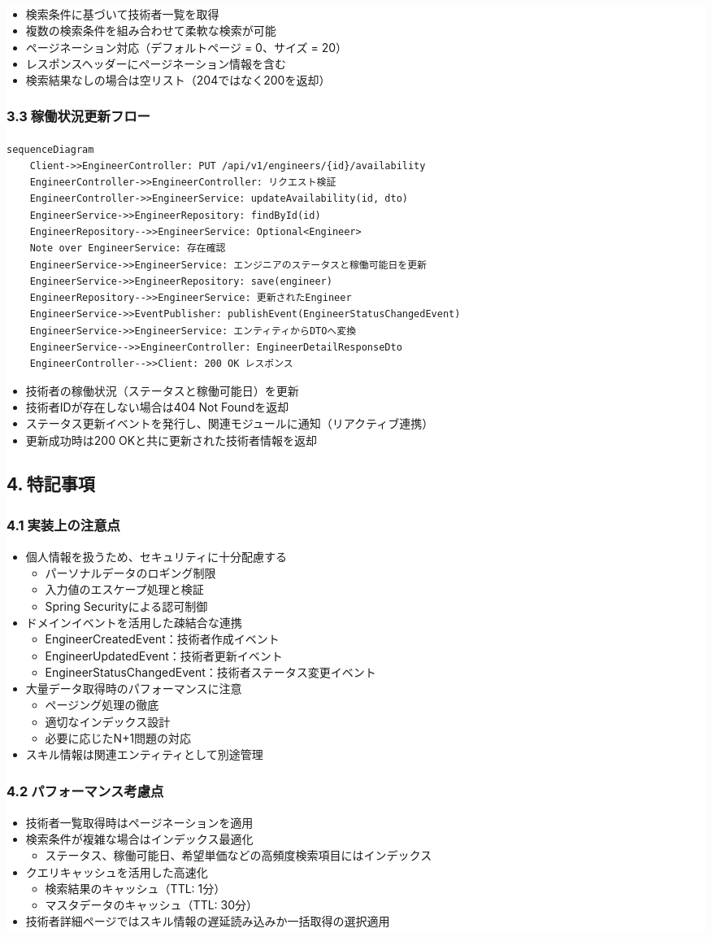 - 検索条件に基づいて技術者一覧を取得
- 複数の検索条件を組み合わせて柔軟な検索が可能
- ページネーション対応（デフォルトページ = 0、サイズ = 20）
- レスポンスヘッダーにページネーション情報を含む
- 検索結果なしの場合は空リスト（204ではなく200を返却）

### 3.3 稼働状況更新フロー
```mermaid
sequenceDiagram
    Client->>EngineerController: PUT /api/v1/engineers/{id}/availability
    EngineerController->>EngineerController: リクエスト検証
    EngineerController->>EngineerService: updateAvailability(id, dto)
    EngineerService->>EngineerRepository: findById(id)
    EngineerRepository-->>EngineerService: Optional<Engineer>
    Note over EngineerService: 存在確認
    EngineerService->>EngineerService: エンジニアのステータスと稼働可能日を更新
    EngineerService->>EngineerRepository: save(engineer)
    EngineerRepository-->>EngineerService: 更新されたEngineer
    EngineerService->>EventPublisher: publishEvent(EngineerStatusChangedEvent)
    EngineerService->>EngineerService: エンティティからDTOへ変換
    EngineerService-->>EngineerController: EngineerDetailResponseDto
    EngineerController-->>Client: 200 OK レスポンス
```

- 技術者の稼働状況（ステータスと稼働可能日）を更新
- 技術者IDが存在しない場合は404 Not Foundを返却
- ステータス更新イベントを発行し、関連モジュールに通知（リアクティブ連携）
- 更新成功時は200 OKと共に更新された技術者情報を返却

## 4. 特記事項

### 4.1 実装上の注意点
- 個人情報を扱うため、セキュリティに十分配慮する
  - パーソナルデータのロギング制限
  - 入力値のエスケープ処理と検証
  - Spring Securityによる認可制御
- ドメインイベントを活用した疎結合な連携
  - EngineerCreatedEvent：技術者作成イベント
  - EngineerUpdatedEvent：技術者更新イベント
  - EngineerStatusChangedEvent：技術者ステータス変更イベント
- 大量データ取得時のパフォーマンスに注意
  - ページング処理の徹底
  - 適切なインデックス設計
  - 必要に応じたN+1問題の対応
- スキル情報は関連エンティティとして別途管理

### 4.2 パフォーマンス考慮点
- 技術者一覧取得時はページネーションを適用
- 検索条件が複雑な場合はインデックス最適化
  - ステータス、稼働可能日、希望単価などの高頻度検索項目にはインデックス
- クエリキャッシュを活用した高速化
  - 検索結果のキャッシュ（TTL: 1分）
  - マスタデータのキャッシュ（TTL: 30分）
- 技術者詳細ページではスキル情報の遅延読み込みか一括取得の選択適用
